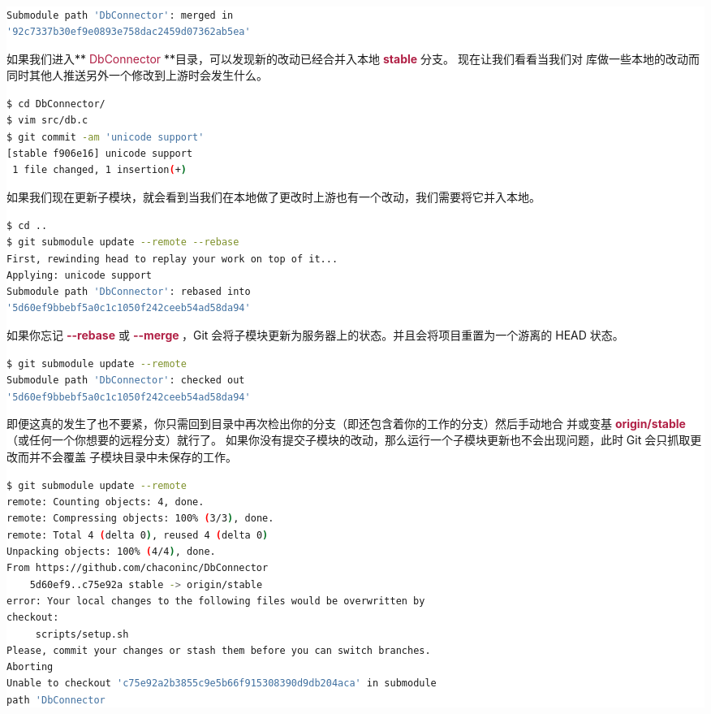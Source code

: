 ```bash
Submodule path 'DbConnector': merged in
'92c7337b30ef9e0893e758dac2459d07362ab5ea'
```

如果我们进入**<font color=#B12146> DbConnector  </font>**目录，可以发现新的改动已经合并入本地 **<font color=#B12146> stable</font>** 分支。 现在让我们看看当我们对
库做一些本地的改动而同时其他人推送另外一个修改到上游时会发生什么。  

```bash
$ cd DbConnector/
$ vim src/db.c
$ git commit -am 'unicode support'
[stable f906e16] unicode support
 1 file changed, 1 insertion(+)
```

如果我们现在更新子模块，就会看到当我们在本地做了更改时上游也有一个改动，我们需要将它并入本地。  

```bash
$ cd ..
$ git submodule update --remote --rebase
First, rewinding head to replay your work on top of it...
Applying: unicode support
Submodule path 'DbConnector': rebased into
'5d60ef9bbebf5a0c1c1050f242ceeb54ad58da94'
```

如果你忘记  **<font color=#B12146> --rebase</font>** 或  **<font color=#B12146> --merge </font>**，Git 会将子模块更新为服务器上的状态。并且会将项目重置为一个游离的
HEAD 状态。  

```bash
$ git submodule update --remote
Submodule path 'DbConnector': checked out
'5d60ef9bbebf5a0c1c1050f242ceeb54ad58da94'
```

即便这真的发生了也不要紧，你只需回到目录中再次检出你的分支（即还包含着你的工作的分支）然后手动地合
并或变基 **<font color=#B12146>origin/stable</font>** （或任何一个你想要的远程分支）就行了。
如果你没有提交子模块的改动，那么运行一个子模块更新也不会出现问题，此时 Git 会只抓取更改而并不会覆盖
子模块目录中未保存的工作。  

```bash
$ git submodule update --remote
remote: Counting objects: 4, done.
remote: Compressing objects: 100% (3/3), done.
remote: Total 4 (delta 0), reused 4 (delta 0)
Unpacking objects: 100% (4/4), done.
From https://github.com/chaconinc/DbConnector
	5d60ef9..c75e92a stable -> origin/stable
error: Your local changes to the following files would be overwritten by
checkout:
	 scripts/setup.sh
Please, commit your changes or stash them before you can switch branches.
Aborting
Unable to checkout 'c75e92a2b3855c9e5b66f915308390d9db204aca' in submodule
path 'DbConnector
```
